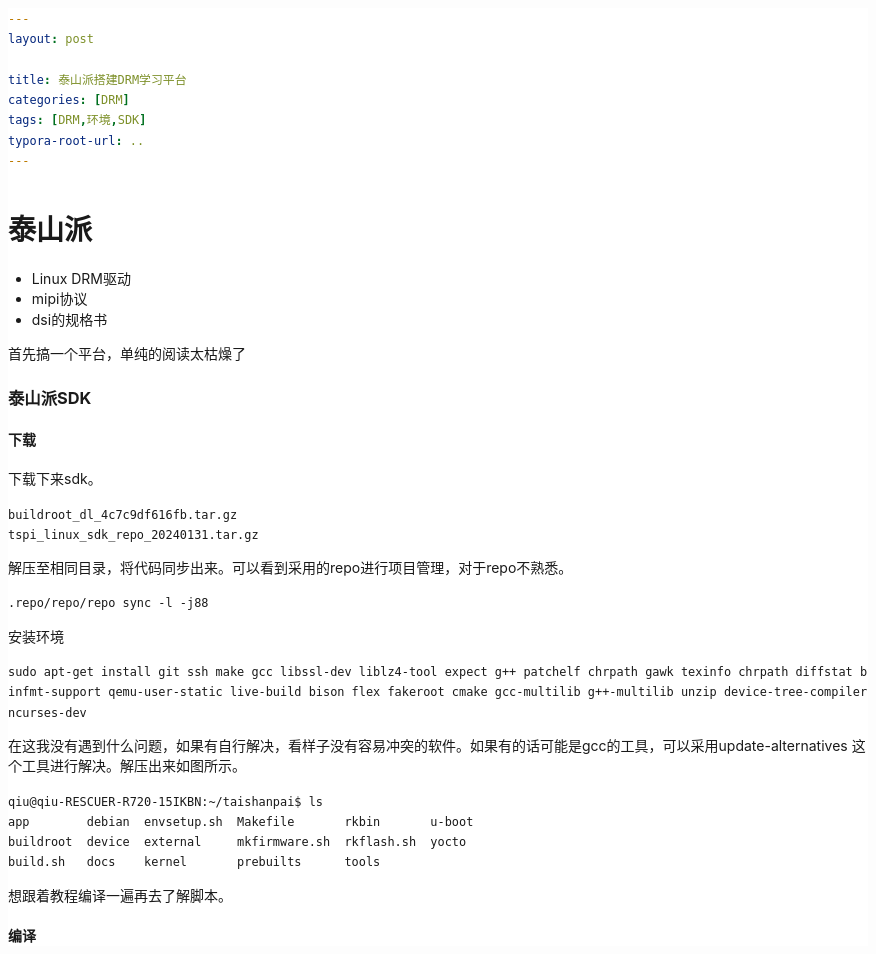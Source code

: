 ```yaml
---
layout: post

title: 泰山派搭建DRM学习平台
categories: [DRM]
tags: [DRM,环境,SDK]
typora-root-url: ..
---
```

# 泰山派

- Linux DRM驱动
- mipi协议
- dsi的规格书

首先搞一个平台，单纯的阅读太枯燥了

### 泰山派SDK

#### 下载

下载下来sdk。

```
buildroot_dl_4c7c9df616fb.tar.gz
tspi_linux_sdk_repo_20240131.tar.gz
```

解压至相同目录，将代码同步出来。可以看到采用的repo进行项目管理，对于repo不熟悉。

```
.repo/repo/repo sync -l -j88
```

安装环境

```
sudo apt-get install git ssh make gcc libssl-dev liblz4-tool expect g++ patchelf chrpath gawk texinfo chrpath diffstat binfmt-support qemu-user-static live-build bison flex fakeroot cmake gcc-multilib g++-multilib unzip device-tree-compiler ncurses-dev
```

在这我没有遇到什么问题，如果有自行解决，看样子没有容易冲突的软件。如果有的话可能是gcc的工具，可以采用update-alternatives 这个工具进行解决。解压出来如图所示。

```
qiu@qiu-RESCUER-R720-15IKBN:~/taishanpai$ ls
app        debian  envsetup.sh  Makefile       rkbin       u-boot
buildroot  device  external     mkfirmware.sh  rkflash.sh  yocto
build.sh   docs    kernel       prebuilts      tools
```

想跟着教程编译一遍再去了解脚本。

#### 编译
